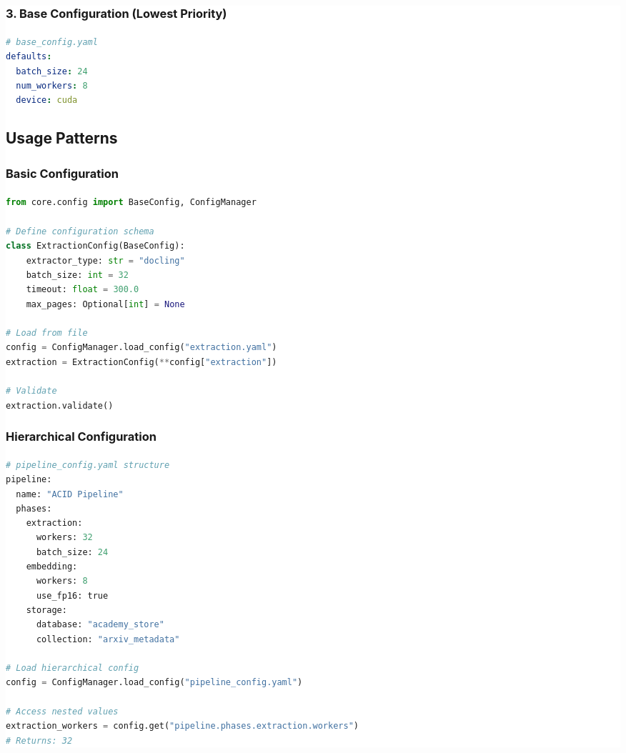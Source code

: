 ### 3. Base Configuration (Lowest Priority)

```yaml
# base_config.yaml
defaults:
  batch_size: 24
  num_workers: 8
  device: cuda
```

## Usage Patterns

### Basic Configuration

```python
from core.config import BaseConfig, ConfigManager

# Define configuration schema
class ExtractionConfig(BaseConfig):
    extractor_type: str = "docling"
    batch_size: int = 32
    timeout: float = 300.0
    max_pages: Optional[int] = None

# Load from file
config = ConfigManager.load_config("extraction.yaml")
extraction = ExtractionConfig(**config["extraction"])

# Validate
extraction.validate()
```

### Hierarchical Configuration

```python
# pipeline_config.yaml structure
pipeline:
  name: "ACID Pipeline"
  phases:
    extraction:
      workers: 32
      batch_size: 24
    embedding:
      workers: 8
      use_fp16: true
    storage:
      database: "academy_store"
      collection: "arxiv_metadata"

# Load hierarchical config
config = ConfigManager.load_config("pipeline_config.yaml")

# Access nested values
extraction_workers = config.get("pipeline.phases.extraction.workers")
# Returns: 32
```

